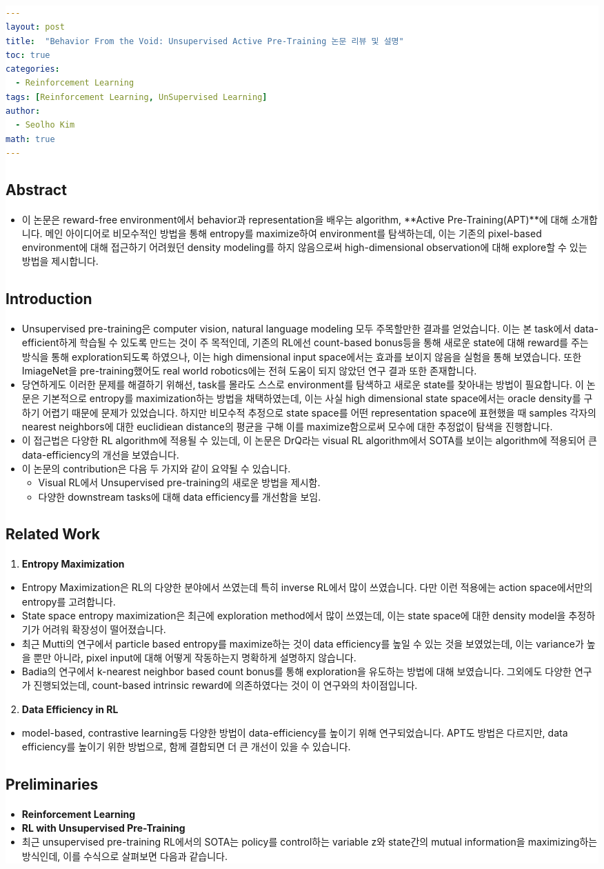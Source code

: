 ```yaml
---
layout: post
title:  "Behavior From the Void: Unsupervised Active Pre-Training 논문 리뷰 및 설명"
toc: true
categories: 
  - Reinforcement Learning 
tags: [Reinforcement Learning, UnSupervised Learning]
author:
  - Seolho Kim
math: true
---
```

## Abstract
- 이 논문은 reward-free environment에서 behavior과 representation을 배우는 algorithm, **Active Pre-Training(APT)**에 대해 소개합니다. 메인 아이디어로 비모수적인 방법을 통해 entropy를 maximize하여 environment를 탐색하는데, 이는 기존의 pixel-based environment에 대해 접근하기 어려웠던 density modeling를 하지 않음으로써 high-dimensional observation에 대해 explore할 수 있는 방법을 제시합니다.

## Introduction
- Unsupervised pre-training은 computer vision, natural language modeling 모두 주목할만한 결과를 얻었습니다. 이는 본 task에서 data-efficient하게 학습될 수 있도록 만드는 것이 주 목적인데, 기존의 RL에선 count-based bonus등을 통해 새로운 state에 대해 reward를 주는 방식을 통해 exploration되도록 하였으나, 이는 high dimensional input space에서는 효과를 보이지 않음을 실험을 통해 보였습니다. 또한 ImiageNet을 pre-training했어도 real world robotics에는 전혀 도움이 되지 않았던 연구 결과 또한 존재합니다.
- 당연하게도 이러한 문제를 해결하기 위해선, task를 몰라도 스스로 environment를 탐색하고 새로운 state를 찾아내는 방법이 필요합니다. 이 논문은 기본적으로 entropy를 maximization하는 방법을 채택하였는데, 이는 사실 high dimensional state space에서는 oracle density를 구하기 어렵기 때문에 문제가 있었습니다. 하지만 비모수적 추정으로 state space를 어떤 representation space에 표현했을 때 samples 각자의 nearest neighbors에 대한 euclidiean distance의 평균을 구해 이를 maximize함으로써 모수에 대한 추정없이 탐색을 진행합니다.
- 이 접근법은 다양한 RL algorithm에 적용될 수 있는데, 이 논문은 DrQ라는 visual RL algorithm에서 SOTA를 보이는 algorithm에 적용되어 큰 data-efficiency의 개선을 보였습니다.
- 이 논문의 contribution은 다음 두 가지와 같이 요약될 수 있습니다.
  - Visual RL에서 Unsupervised pre-training의 새로운 방법을 제시함.
  - 다양한 downstream tasks에 대해 data efficiency를 개선함을 보임.

## Related Work
1. **Entropy Maximization**
  - Entropy Maximization은 RL의 다양한 분야에서 쓰였는데 특히 inverse RL에서 많이 쓰였습니다. 다만 이런 적용에는 action space에서만의 entropy를 고려합니다.
  - State space entropy maximization은 최근에 exploration method에서 많이 쓰였는데, 이는 state space에 대한 density model을 추정하기가 어려워 확장성이 떨어졌습니다.
  - 최근 Mutti의 연구에서 particle based entropy를 maximize하는 것이 data efficiency를 높일 수 있는 것을 보였었는데, 이는 variance가 높을 뿐만 아니라, pixel input에 대해 어떻게 작동하는지 명확하게 설명하지 않습니다.
  - Badia의 연구에서 k-nearest neighbor based count bonus를 통해 exploration을 유도하는 방법에 대해 보였습니다. 그외에도 다양한 연구가 진행되었는데, count-based intrinsic reward에 의존하였다는 것이 이 연구와의 차이점입니다.
2. **Data Efficiency in RL**
  - model-based, contrastive learning등 다양한 방법이 data-efficiency를 높이기 위해 연구되었습니다. APT도 방법은 다르지만, data efficiency를 높이기 위한 방법으로, 함께 결합되면 더 큰 개선이 있을 수 있습니다.

## Preliminaries
- **Reinforcement Learning**
- **RL with Unsupervised Pre-Training**
- 최근 unsupervised pre-training RL에서의 SOTA는 policy를 control하는 variable z와 state간의 mutual information을 maximizing하는 방식인데, 이를 수식으로 살펴보면 다음과 같습니다.
